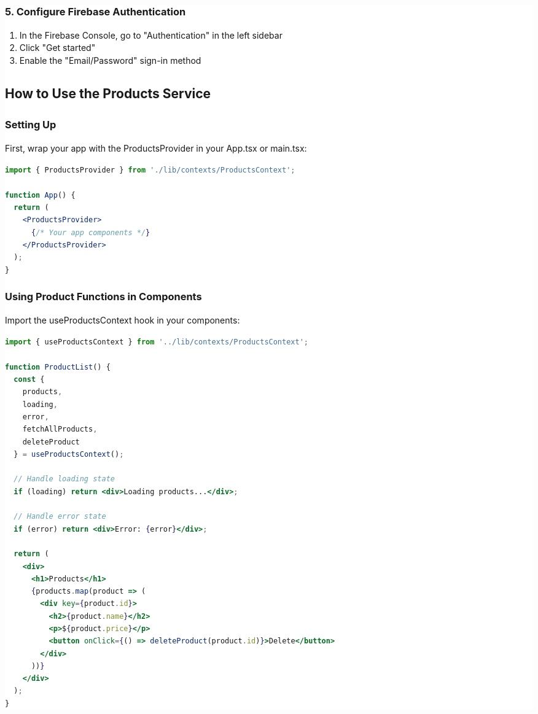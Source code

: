### 5. Configure Firebase Authentication

1. In the Firebase Console, go to "Authentication" in the left sidebar
2. Click "Get started"
3. Enable the "Email/Password" sign-in method

## How to Use the Products Service

### Setting Up

First, wrap your app with the ProductsProvider in your App.tsx or main.tsx:

```jsx
import { ProductsProvider } from './lib/contexts/ProductsContext';

function App() {
  return (
    <ProductsProvider>
      {/* Your app components */}
    </ProductsProvider>
  );
}
```

### Using Product Functions in Components

Import the useProductsContext hook in your components:

```jsx
import { useProductsContext } from '../lib/contexts/ProductsContext';

function ProductList() {
  const { 
    products, 
    loading, 
    error, 
    fetchAllProducts, 
    deleteProduct 
  } = useProductsContext();

  // Handle loading state
  if (loading) return <div>Loading products...</div>;
  
  // Handle error state
  if (error) return <div>Error: {error}</div>;

  return (
    <div>
      <h1>Products</h1>
      {products.map(product => (
        <div key={product.id}>
          <h2>{product.name}</h2>
          <p>${product.price}</p>
          <button onClick={() => deleteProduct(product.id)}>Delete</button>
        </div>
      ))}
    </div>
  );
}
```
